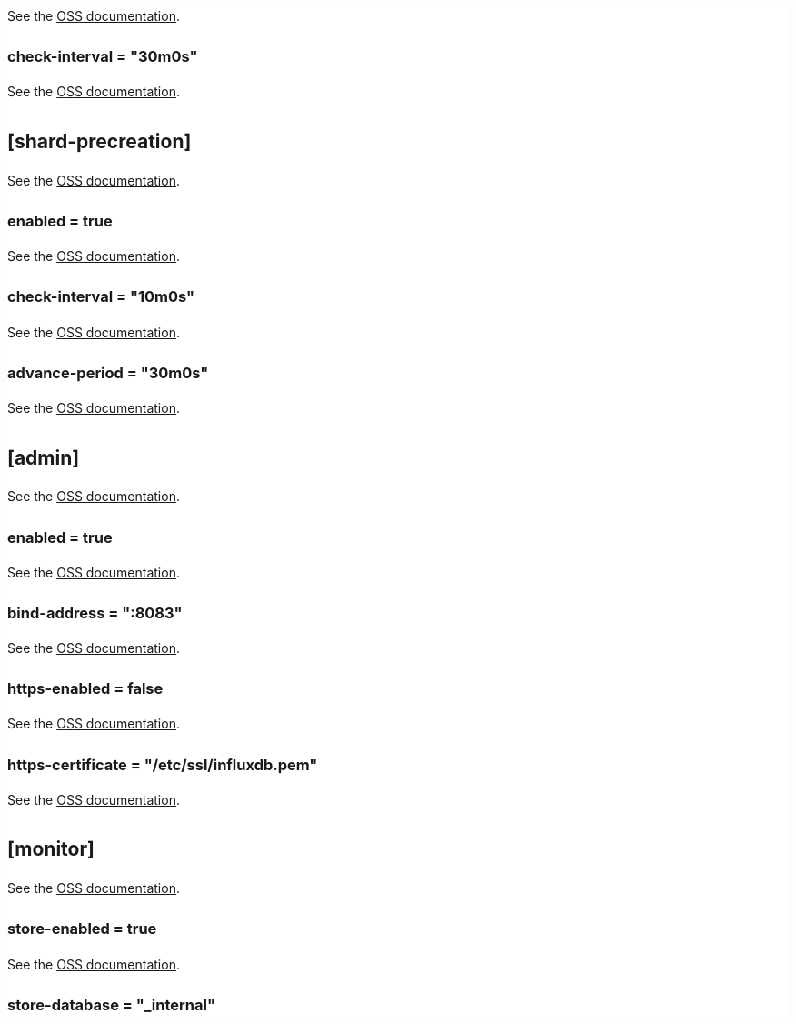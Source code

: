 See the [OSS documentation](/influxdb/v1.0/administration/config/#enabled-true).

###  check-interval = "30m0s"

See the [OSS documentation](/influxdb/v1.0/administration/config/#check-interval-30m0s).

## [shard-precreation]

See the [OSS documentation](/influxdb/v1.0/administration/config/#shard-precreation).

###  enabled = true

See the [OSS documentation](/influxdb/v1.0/administration/config/#enabled-true-1).

###  check-interval = "10m0s"

See the [OSS documentation](/influxdb/v1.0/administration/config/#check-interval-10m0s).

###  advance-period = "30m0s"

See the [OSS documentation](/influxdb/v1.0/administration/config/#advance-period-30m0s).

## [admin]

See the [OSS documentation](/influxdb/v1.0/administration/config/#admin).

###  enabled = true

See the [OSS documentation](/influxdb/v1.0/administration/config/#enabled-true-2).

###  bind-address = ":8083"

See the [OSS documentation](/influxdb/v1.0/administration/config/#bind-address-8083).

###  https-enabled = false

See the [OSS documentation](/influxdb/v1.0/administration/config/#https-enabled-false).

###  https-certificate = "/etc/ssl/influxdb.pem"

See the [OSS documentation](/influxdb/v1.0/administration/config/#https-certificate-etc-ssl-influxdb-pem).

## [monitor]

See the [OSS documentation](/influxdb/v1.0/administration/config/#monitor).

###  store-enabled = true

See the [OSS documentation](/influxdb/v1.0/administration/config/#store-enabled-true).

###  store-database = "_internal"
